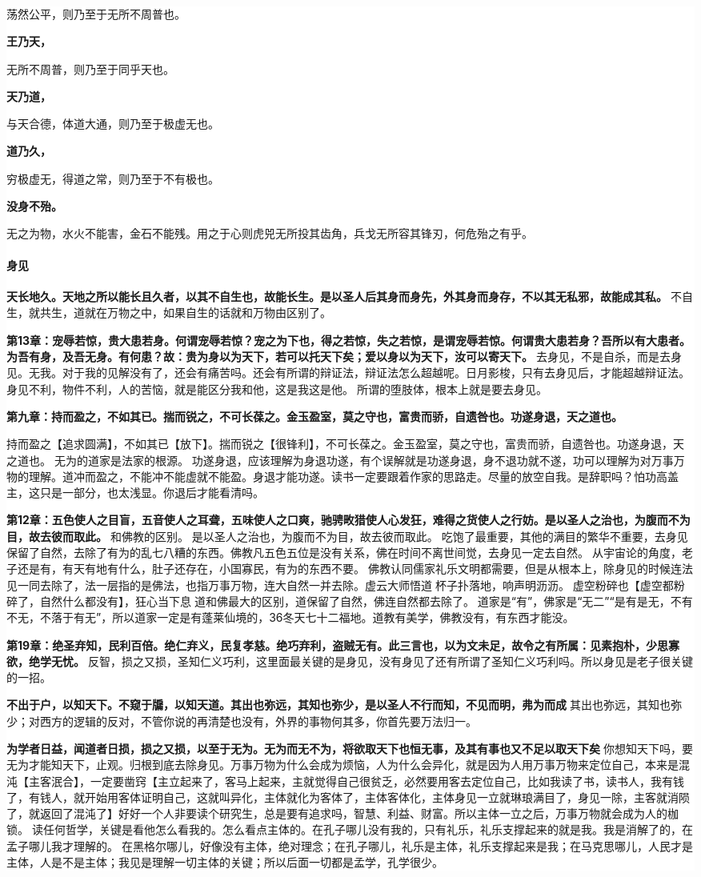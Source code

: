荡然公平，则乃至于无所不周普也。

**王乃天，**

无所不周普，则乃至于同乎天也。

**天乃道，**

与天合德，体道大通，则乃至于极虚无也。

**道乃久，**

穷极虚无，得道之常，则乃至于不有极也。

**没身不殆。**

无之为物，水火不能害，金石不能残。用之于心则虎兕无所投其齿角，兵戈无所容其锋刃，何危殆之有乎。



#### 身见

**天长地久。天地之所以能长且久者，以其不自生也，故能长生。是以圣人后其身而身先，外其身而身存，不以其无私邪，故能成其私。**
不自生，就共生，道就在万物之中，如果自生的话就和万物由区别了。

**第13章：宠辱若惊，贵大患若身。何谓宠辱若惊？宠之为下也，得之若惊，失之若惊，是谓宠辱若惊。何谓贵大患若身？吾所以有大患者。为吾有身，及吾无身。有何患？故：贵为身以为天下，若可以托天下矣；爱以身以为天下，汝可以寄天下。**
去身见，不是自杀，而是去身见。无我。对于我的见解没有了，还会有痛苦吗。还会有所谓的辩证法，辩证法怎么超越呢。日月影梭，只有去身见后，才能超越辩证法。身见不利，物件不利，人的苦恼，就是能区分我和他，这是我这是他。
所谓的堕肢体，根本上就是要去身见。

**第九章：持而盈之，不如其已。揣而锐之，不可长葆之。金玉盈室，莫之守也，富贵而骄，自遗咎也。功遂身退，天之道也。**

持而盈之【追求圆满】，不如其已【放下】。揣而锐之【很锋利】，不可长葆之。金玉盈室，莫之守也，富贵而骄，自遗咎也。功遂身退，天之道也。
无为的道家是法家的根源。
功遂身退，应该理解为身退功遂，有个误解就是功遂身退，身不退功就不遂，功可以理解为对万事万物的理解。道冲而盈之，不能冲不能虚就不能盈。身退才能功遂。读书一定要跟着作家的思路走。尽量的放空自我。是辞职吗？怕功高盖主，这只是一部分，也太浅显。你退后才能看清吗。


**第12章：五色使人之目盲，五音使人之耳聋，五味使人之口爽，驰骋畋猎使人心发狂，难得之货使人之行妨。是以圣人之治也，为腹而不为目，故去彼而取此。**
和佛教的区别。
是以圣人之治也，为腹而不为目，故去彼而取此。
吃饱了最重要，其他的满目的繁华不重要，去身见保留了自然，去除了有为的乱七八糟的东西。佛教凡五色五位是没有关系，佛在时间不离世间觉，去身见一定去自然。
从宇宙论的角度，老子还是有，有天有地有什么，肚子还存在，小国寡民，有为的东西不要。
佛教认同儒家礼乐文明都需要，但是从根本上，除身见的时候连法见一同去除了，法一层指的是佛法，也指万事万物，连大自然一并去除。虚云大师悟道
杯子扑落地，响声明沥沥。
虚空粉碎也【虚空都粉碎了，自然什么都没有】，狂心当下息
道和佛最大的区别，道保留了自然，佛连自然都去除了。
道家是“有”，佛家是“无二”“是有是无，不有不无，不落于有无”，所以道家一定是有蓬莱仙境的，36冬天七十二福地。道教有美学，佛教没有，有东西才能没。


**第19章：绝圣弃知，民利百倍。绝仁弃义，民复孝慈。绝巧弃利，盗贼无有。此三言也，以为文未足，故令之有所属：见素抱朴，少思寡欲，绝学无忧。**
反智，损之又损，圣知仁义巧利，这里面最关键的是身见，没有身见了还有所谓了圣知仁义巧利吗。所以身见是老子很关键的一招。

**不出于户，以知天下。不窥于牖，以知天道。其出也弥远，其知也弥少，是以圣人不行而知，不见而明，弗为而成**
其出也弥远，其知也弥少；对西方的逻辑的反对，不管你说的再清楚也没有，外界的事物何其多，你首先要万法归一。

**为学者日益，闻道者日损，损之又损，以至于无为。无为而无不为，将欲取天下也恒无事，及其有事也又不足以取天下矣**
你想知天下吗，要无为才能知天下，止观。归根到底去除身见。万事万物为什么会成为烦恼，人为什么会异化，就是因为人用万事万物来定位自己，本来是混沌【主客泯合】，一定要凿窍【主立起来了，客马上起来，主就觉得自己很贫乏，必然要用客去定位自己，比如我读了书，读书人，我有钱了，有钱人，就开始用客体证明自己，这就叫异化，主体就化为客体了，主体客体化，主体身见一立就琳琅满目了，身见一除，主客就消陨了，就返回了混沌了】好好一个人非要读个研究生，总是要有追求吗，智慧、利益、财富。所以主体一立之后，万事万物就会成为人的枷锁。
读任何哲学，关键是看他怎么看我的。怎么看点主体的。在孔子哪儿没有我的，只有礼乐，礼乐支撑起来的就是我。我是消解了的，在孟子哪儿我才理解的。
在黑格尔哪儿，好像没有主体，绝对理念；在孔子哪儿，礼乐是主体，礼乐支撑起来是我；在马克思哪儿，人民才是主体，人是不是主体；我见是理解一切主体的关键；所以后面一切都是孟学，孔学很少。
